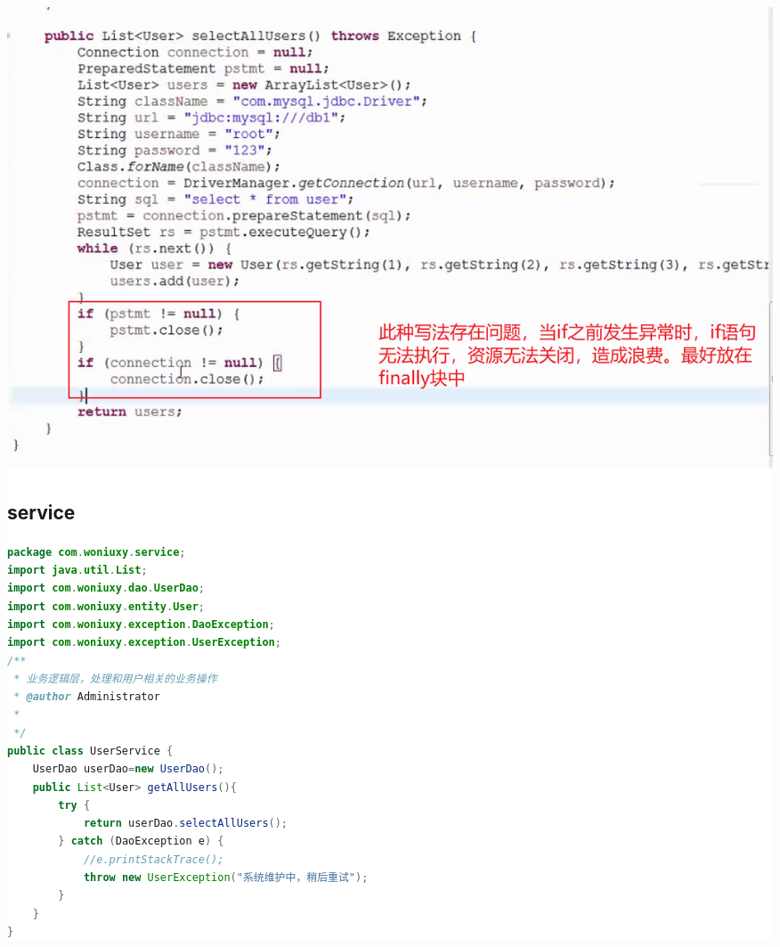 ![Snipaste_2021-07-19_11-52-54](../images/Snipaste_2021-07-19_11-52-54.png)

## service

```java
package com.woniuxy.service;
import java.util.List;
import com.woniuxy.dao.UserDao;
import com.woniuxy.entity.User;
import com.woniuxy.exception.DaoException;
import com.woniuxy.exception.UserException;
/**
 * 业务逻辑层，处理和用户相关的业务操作
 * @author Administrator
 *
 */
public class UserService {
    UserDao userDao=new UserDao();
    public List<User> getAllUsers(){
        try {
            return userDao.selectAllUsers();
        } catch (DaoException e) {
            //e.printStackTrace();
            throw new UserException("系统维护中，稍后重试");
        }
    }
}
```

